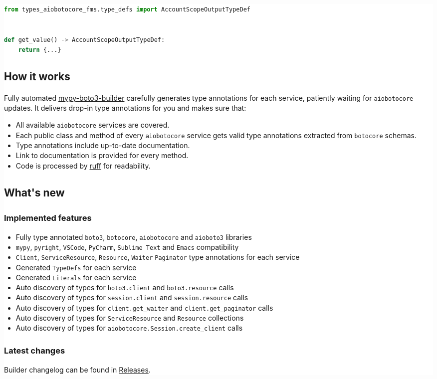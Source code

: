 ```python
from types_aiobotocore_fms.type_defs import AccountScopeOutputTypeDef


def get_value() -> AccountScopeOutputTypeDef:
    return {...}
```

<a id="how-it-works"></a>

## How it works

Fully automated
[mypy-boto3-builder](https://github.com/youtype/mypy_boto3_builder) carefully
generates type annotations for each service, patiently waiting for
`aiobotocore` updates. It delivers drop-in type annotations for you and makes
sure that:

- All available `aiobotocore` services are covered.
- Each public class and method of every `aiobotocore` service gets valid type
  annotations extracted from `botocore` schemas.
- Type annotations include up-to-date documentation.
- Link to documentation is provided for every method.
- Code is processed by [ruff](https://docs.astral.sh/ruff/) for readability.

<a id="what's-new"></a>

## What's new

<a id="implemented-features"></a>

### Implemented features

- Fully type annotated `boto3`, `botocore`, `aiobotocore` and `aioboto3`
  libraries
- `mypy`, `pyright`, `VSCode`, `PyCharm`, `Sublime Text` and `Emacs`
  compatibility
- `Client`, `ServiceResource`, `Resource`, `Waiter` `Paginator` type
  annotations for each service
- Generated `TypeDefs` for each service
- Generated `Literals` for each service
- Auto discovery of types for `boto3.client` and `boto3.resource` calls
- Auto discovery of types for `session.client` and `session.resource` calls
- Auto discovery of types for `client.get_waiter` and `client.get_paginator`
  calls
- Auto discovery of types for `ServiceResource` and `Resource` collections
- Auto discovery of types for `aiobotocore.Session.create_client` calls

<a id="latest-changes"></a>

### Latest changes

Builder changelog can be found in
[Releases](https://github.com/youtype/mypy_boto3_builder/releases).
